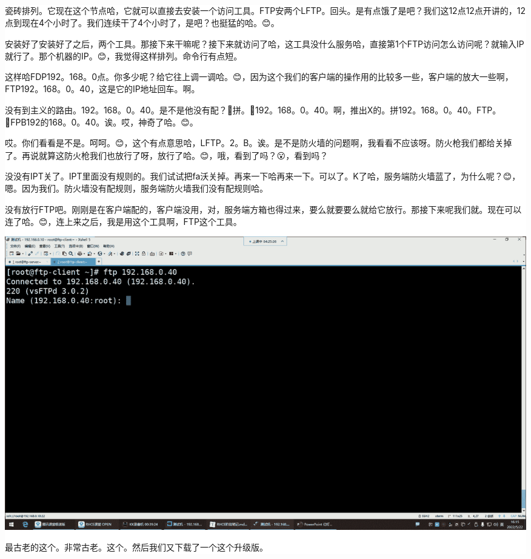 瓷砖排列。它现在这个节点哈，它就可以直接去安装一个访问工具。FTP安两个LFTP。回头。是有点饿了是吧？我们这12点12点开讲的，12点到现在4个小时了。我们连续干了4个小时了，是吧？也挺猛的哈。😊。

安装好了安装好了之后，两个工具。那接下来干嘛呢？接下来就访问了哈，这工具没什么服务哈，直接第1个FTP访问怎么访问呢？就输入IP就行了。那个机器的IP。😊，我觉得这样排列。命令行有点短。

这样哈FDP192。168。0点。你多少呢？给它往上调一调哈。😊，因为这个我们的客户端的操作用的比较多一些，客户端的放大一些啊，FTP192。168。0。40，这是它的IP地址回车。啊。

没有到主义的路由。192。168。0。40。是不是他没有配？🎼拼。🎼192。168。0。40。啊，推出X的。拼192。168。0。40。FTP。🎼FPB192的168。0。40。诶。哎，神奇了哈。😊。

哎。你们看看是不是。呵呵。😊，这个有点意思哈，LFTP。2。B。诶。是不是防火墙的问题啊，我看看不应该呀。防火枪我们都给关掉了。再说就算这防火枪我们也放行了呀，放行了哈。😊，哦，看到了吗？😮，看到吗？

没没有IPT关了。IPT里面没有规则的。我们试试把fa沃关掉。再来一下哈再来一下。可以了。K了哈，服务端防火墙蓝了，为什么呢？😊，嗯。因为我们。防火墙没有配规则，服务端防火墙我们没有配规则哈。

没有放行FTP吧。刚刚是在客户端配的，客户端没用，对，服务端方箱也得过来，要么就要要么就给它放行。那接下来呢我们就。现在可以连了哈。😊，连上来之后，我是用这个工具啊，FTP这个工具。



![](img/7890579e5f185ac8c485bae22f186d0b_63.png)

最古老的这个。非常古老。这个。然后我们又下载了一个这个升级版。
